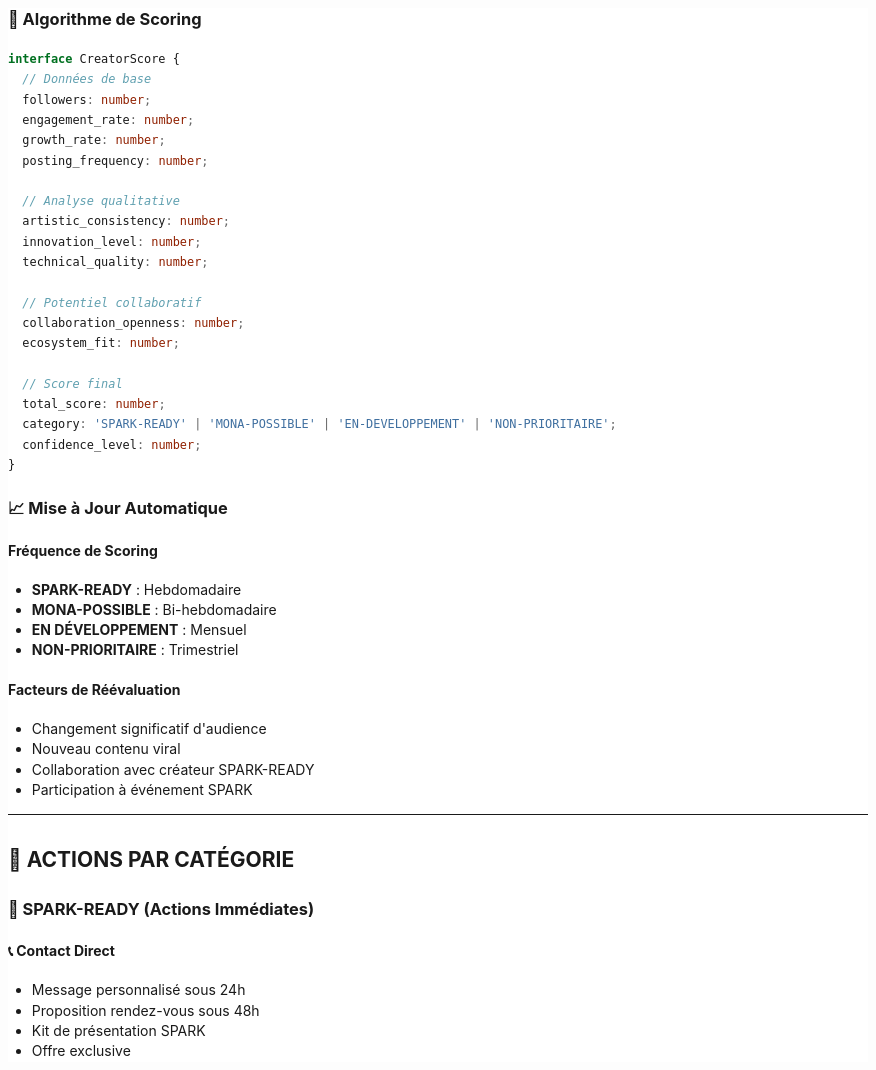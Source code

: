 ### **🤖 Algorithme de Scoring**

```typescript
interface CreatorScore {
  // Données de base
  followers: number;
  engagement_rate: number;
  growth_rate: number;
  posting_frequency: number;
  
  // Analyse qualitative
  artistic_consistency: number;
  innovation_level: number;
  technical_quality: number;
  
  // Potentiel collaboratif
  collaboration_openness: number;
  ecosystem_fit: number;
  
  // Score final
  total_score: number;
  category: 'SPARK-READY' | 'MONA-POSSIBLE' | 'EN-DEVELOPPEMENT' | 'NON-PRIORITAIRE';
  confidence_level: number;
}
```

### **📈 Mise à Jour Automatique**

#### **Fréquence de Scoring**
- **SPARK-READY** : Hebdomadaire
- **MONA-POSSIBLE** : Bi-hebdomadaire
- **EN DÉVELOPPEMENT** : Mensuel
- **NON-PRIORITAIRE** : Trimestriel

#### **Facteurs de Réévaluation**
- Changement significatif d'audience
- Nouveau contenu viral
- Collaboration avec créateur SPARK-READY
- Participation à événement SPARK

---

## 🎯 **ACTIONS PAR CATÉGORIE**

### **🌟 SPARK-READY (Actions Immédiates)**

#### **📞 Contact Direct**
- Message personnalisé sous 24h
- Proposition rendez-vous sous 48h
- Kit de présentation SPARK
- Offre exclusive
